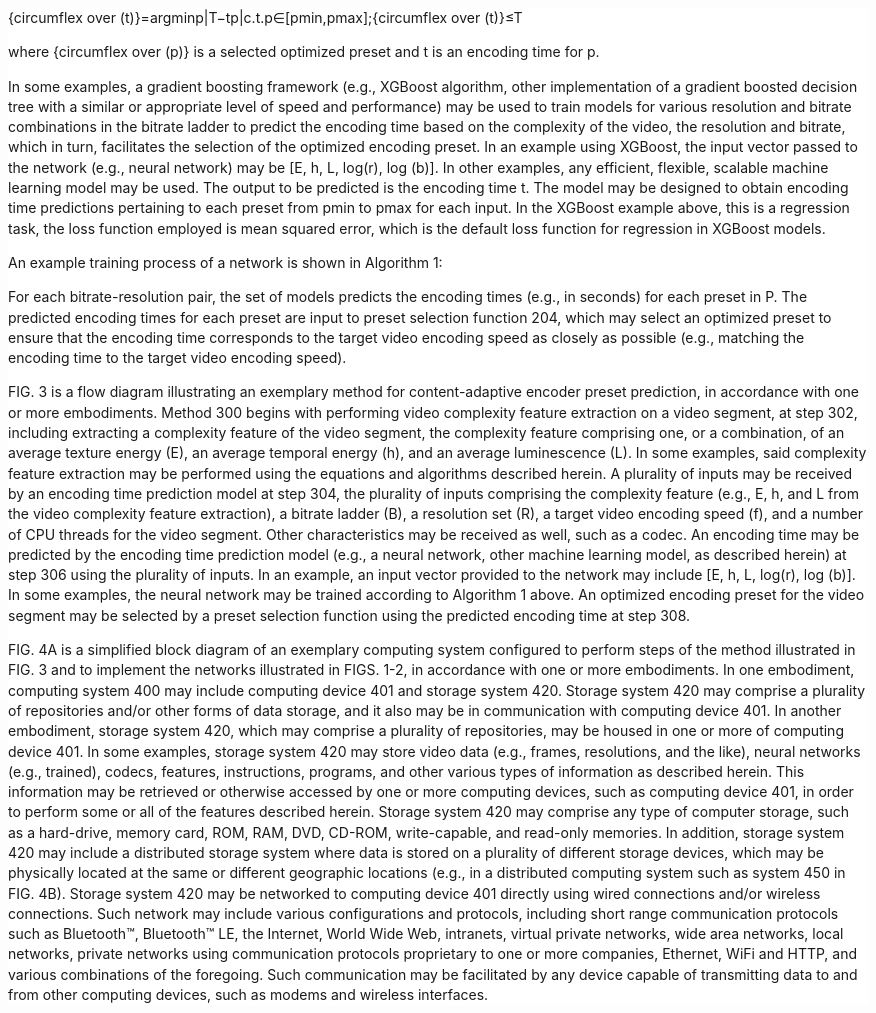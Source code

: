 {circumflex over (t)}=argminp|T−tp|c.t.p∈[pmin,pmax];{circumflex over (t)}≤T

where {circumflex over (p)} is a selected optimized preset and t is an encoding time for p.

In some examples, a gradient boosting framework (e.g., XGBoost algorithm, other implementation of a gradient boosted decision tree with a similar or appropriate level of speed and performance) may be used to train models for various resolution and bitrate combinations in the bitrate ladder to predict the encoding time based on the complexity of the video, the resolution and bitrate, which in turn, facilitates the selection of the optimized encoding preset. In an example using XGBoost, the input vector passed to the network (e.g., neural network) may be [E, h, L, log(r), log (b)]. In other examples, any efficient, flexible, scalable machine learning model may be used. The output to be predicted is the encoding time t. The model may be designed to obtain encoding time predictions pertaining to each preset from pmin to pmax for each input. In the XGBoost example above, this is a regression task, the loss function employed is mean squared error, which is the default loss function for regression in XGBoost models.

An example training process of a network is shown in Algorithm 1:

For each bitrate-resolution pair, the set of models predicts the encoding times (e.g., in seconds) for each preset in P. The predicted encoding times for each preset are input to preset selection function 204, which may select an optimized preset to ensure that the encoding time corresponds to the target video encoding speed as closely as possible (e.g., matching the encoding time to the target video encoding speed).

FIG. 3 is a flow diagram illustrating an exemplary method for content-adaptive encoder preset prediction, in accordance with one or more embodiments. Method 300 begins with performing video complexity feature extraction on a video segment, at step 302, including extracting a complexity feature of the video segment, the complexity feature comprising one, or a combination, of an average texture energy (E), an average temporal energy (h), and an average luminescence (L). In some examples, said complexity feature extraction may be performed using the equations and algorithms described herein. A plurality of inputs may be received by an encoding time prediction model at step 304, the plurality of inputs comprising the complexity feature (e.g., E, h, and L from the video complexity feature extraction), a bitrate ladder (B), a resolution set (R), a target video encoding speed (f), and a number of CPU threads for the video segment. Other characteristics may be received as well, such as a codec. An encoding time may be predicted by the encoding time prediction model (e.g., a neural network, other machine learning model, as described herein) at step 306 using the plurality of inputs. In an example, an input vector provided to the network may include [E, h, L, log(r), log (b)]. In some examples, the neural network may be trained according to Algorithm 1 above. An optimized encoding preset for the video segment may be selected by a preset selection function using the predicted encoding time at step 308.

FIG. 4A is a simplified block diagram of an exemplary computing system configured to perform steps of the method illustrated in FIG. 3 and to implement the networks illustrated in FIGS. 1-2, in accordance with one or more embodiments. In one embodiment, computing system 400 may include computing device 401 and storage system 420. Storage system 420 may comprise a plurality of repositories and/or other forms of data storage, and it also may be in communication with computing device 401. In another embodiment, storage system 420, which may comprise a plurality of repositories, may be housed in one or more of computing device 401. In some examples, storage system 420 may store video data (e.g., frames, resolutions, and the like), neural networks (e.g., trained), codecs, features, instructions, programs, and other various types of information as described herein. This information may be retrieved or otherwise accessed by one or more computing devices, such as computing device 401, in order to perform some or all of the features described herein. Storage system 420 may comprise any type of computer storage, such as a hard-drive, memory card, ROM, RAM, DVD, CD-ROM, write-capable, and read-only memories. In addition, storage system 420 may include a distributed storage system where data is stored on a plurality of different storage devices, which may be physically located at the same or different geographic locations (e.g., in a distributed computing system such as system 450 in FIG. 4B). Storage system 420 may be networked to computing device 401 directly using wired connections and/or wireless connections. Such network may include various configurations and protocols, including short range communication protocols such as Bluetooth™, Bluetooth™ LE, the Internet, World Wide Web, intranets, virtual private networks, wide area networks, local networks, private networks using communication protocols proprietary to one or more companies, Ethernet, WiFi and HTTP, and various combinations of the foregoing. Such communication may be facilitated by any device capable of transmitting data to and from other computing devices, such as modems and wireless interfaces.
